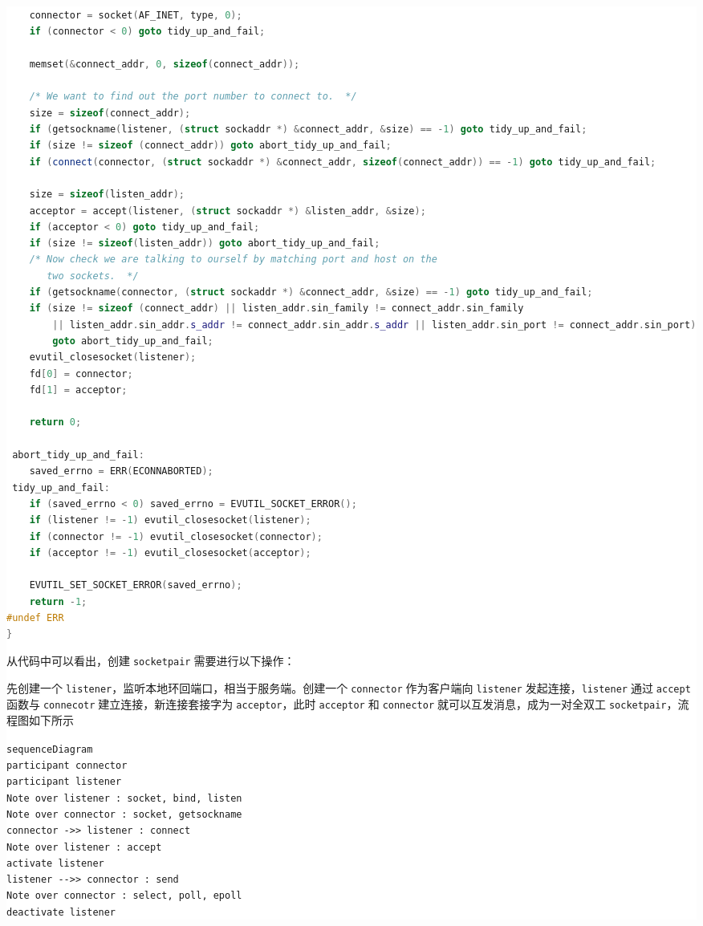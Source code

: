 ``` c++
    connector = socket(AF_INET, type, 0);
    if (connector < 0) goto tidy_up_and_fail;

    memset(&connect_addr, 0, sizeof(connect_addr));

    /* We want to find out the port number to connect to.  */
    size = sizeof(connect_addr);
    if (getsockname(listener, (struct sockaddr *) &connect_addr, &size) == -1) goto tidy_up_and_fail;
    if (size != sizeof (connect_addr)) goto abort_tidy_up_and_fail;
    if (connect(connector, (struct sockaddr *) &connect_addr, sizeof(connect_addr)) == -1) goto tidy_up_and_fail;

    size = sizeof(listen_addr);
    acceptor = accept(listener, (struct sockaddr *) &listen_addr, &size);
    if (acceptor < 0) goto tidy_up_and_fail;
    if (size != sizeof(listen_addr)) goto abort_tidy_up_and_fail;
    /* Now check we are talking to ourself by matching port and host on the
       two sockets.  */
    if (getsockname(connector, (struct sockaddr *) &connect_addr, &size) == -1) goto tidy_up_and_fail;
    if (size != sizeof (connect_addr) || listen_addr.sin_family != connect_addr.sin_family
        || listen_addr.sin_addr.s_addr != connect_addr.sin_addr.s_addr || listen_addr.sin_port != connect_addr.sin_port)
        goto abort_tidy_up_and_fail;
    evutil_closesocket(listener);
    fd[0] = connector;
    fd[1] = acceptor;

    return 0;

 abort_tidy_up_and_fail:
    saved_errno = ERR(ECONNABORTED);
 tidy_up_and_fail:
    if (saved_errno < 0) saved_errno = EVUTIL_SOCKET_ERROR();
    if (listener != -1) evutil_closesocket(listener);
    if (connector != -1) evutil_closesocket(connector);
    if (acceptor != -1) evutil_closesocket(acceptor);

    EVUTIL_SET_SOCKET_ERROR(saved_errno);
    return -1;
#undef ERR
}
```

从代码中可以看出，创建 `socketpair` 需要进行以下操作：

先创建一个 `listener`，监听本地环回端口，相当于服务端。创建一个 `connector` 作为客户端向 `listener` 发起连接，`listener` 通过 `accept` 函数与 `connecotr` 建立连接，新连接套接字为 `acceptor`，此时 `acceptor` 和 `connector` 就可以互发消息，成为一对全双工 `socketpair`，流程图如下所示

``` mermaid
sequenceDiagram
participant connector
participant listener
Note over listener : socket, bind, listen
Note over connector : socket, getsockname
connector ->> listener : connect
Note over listener : accept
activate listener
listener -->> connector : send
Note over connector : select, poll, epoll
deactivate listener
```
